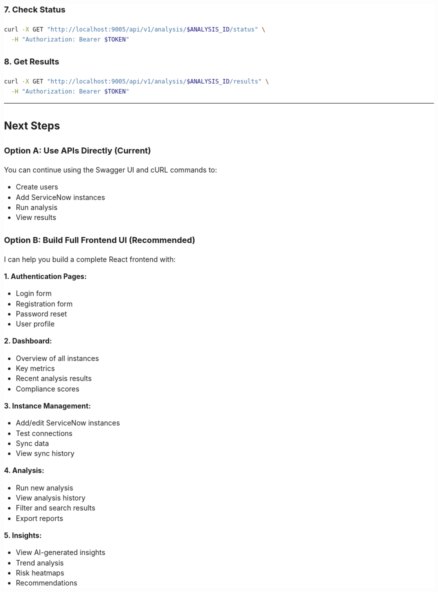 ### 7. Check Status
```bash
curl -X GET "http://localhost:9005/api/v1/analysis/$ANALYSIS_ID/status" \
  -H "Authorization: Bearer $TOKEN"
```

### 8. Get Results
```bash
curl -X GET "http://localhost:9005/api/v1/analysis/$ANALYSIS_ID/results" \
  -H "Authorization: Bearer $TOKEN"
```

---

## Next Steps

### Option A: Use APIs Directly (Current)

You can continue using the Swagger UI and cURL commands to:
- Create users
- Add ServiceNow instances
- Run analysis
- View results

### Option B: Build Full Frontend UI (Recommended)

I can help you build a complete React frontend with:

**1. Authentication Pages:**
- Login form
- Registration form
- Password reset
- User profile

**2. Dashboard:**
- Overview of all instances
- Key metrics
- Recent analysis results
- Compliance scores

**3. Instance Management:**
- Add/edit ServiceNow instances
- Test connections
- Sync data
- View sync history

**4. Analysis:**
- Run new analysis
- View analysis history
- Filter and search results
- Export reports

**5. Insights:**
- View AI-generated insights
- Trend analysis
- Risk heatmaps
- Recommendations
